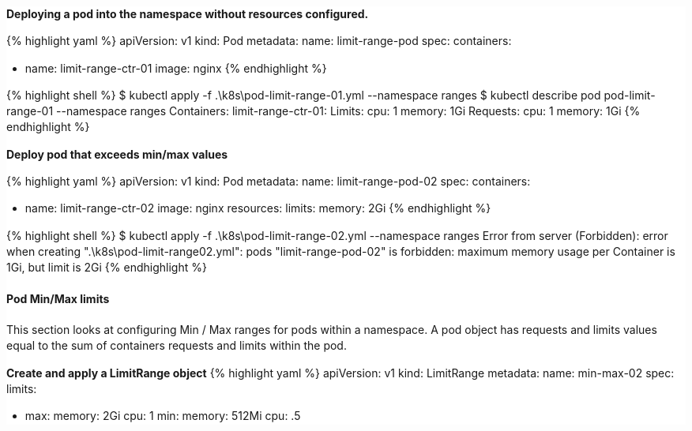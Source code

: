 **Deploying a pod into the namespace without resources configured.**

{% highlight yaml %}
apiVersion: v1
kind: Pod
metadata:
  name: limit-range-pod
spec:
  containers:
  - name: limit-range-ctr-01
    image: nginx
{% endhighlight %}

{% highlight shell %}
$ kubectl apply -f .\k8s\pod-limit-range-01.yml --namespace ranges
$ kubectl describe pod pod-limit-range-01 --namespace ranges
 Containers:
  limit-range-ctr-01:
    Limits:
      cpu:     1
      memory:  1Gi
    Requests:
      cpu:        1
      memory:     1Gi
{% endhighlight %}

**Deploy pod that exceeds min/max values**

{% highlight yaml %}
apiVersion: v1
kind: Pod
metadata:
  name: limit-range-pod-02
spec:
  containers:
  - name: limit-range-ctr-02
    image: nginx
    resources:
      limits:
        memory: 2Gi
{% endhighlight %}

{% highlight shell %}
$ kubectl apply -f .\k8s\pod-limit-range-02.yml --namespace ranges
Error from server (Forbidden): error when creating ".\\k8s\\pod-limit-range02.yml": pods "limit-range-pod-02" is forbidden: maximum memory usage per Container is 1Gi, but limit is 2Gi
{% endhighlight %}

#### Pod Min/Max limits

This section looks at configuring Min / Max ranges for pods within a namespace. A pod object has requests and limits values equal to the sum of containers requests and limits within the pod.

**Create and apply a LimitRange object**
{% highlight yaml %}
apiVersion: v1
kind: LimitRange
metadata:
  name: min-max-02
spec:
  limits:
  - max:
      memory: 2Gi
      cpu: 1
    min:
      memory: 512Mi
      cpu: .5